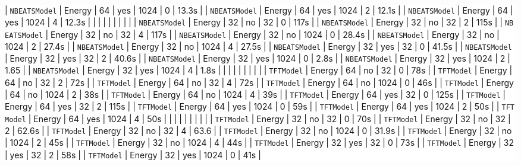 | `NBEATSModel` | Energy  | 64    | yes  | 1024       | 0           | 13.3s          |
| `NBEATSModel` | Energy  | 64    | yes  | 1024       | 2           | 12.1s          |
| `NBEATSModel` | Energy  | 64    | yes  | 1024       | 4           | 12.3s          |
|               |         |       |      |            |             |                |
| `NBEATSModel` | Energy  | 32    | no   | 32         | 0           | 117s           |
| `NBEATSModel` | Energy  | 32    | no   | 32         | 2           | 115s           |
| `NBEATSModel` | Energy  | 32    | no   | 32         | 4           | 117s           |
| `NBEATSModel` | Energy  | 32    | no   | 1024       | 0           | 28.4s          |
| `NBEATSModel` | Energy  | 32    | no   | 1024       | 2           | 27.4s          |
| `NBEATSModel` | Energy  | 32    | no   | 1024       | 4           | 27.5s          |
| `NBEATSModel` | Energy  | 32    | yes  | 32         | 0           | 41.5s          |
| `NBEATSModel` | Energy  | 32    | yes  | 32         | 2           | 40.6s          |
| `NBEATSModel` | Energy  | 32    | yes  | 1024       | 0           | 2.8s           |
| `NBEATSModel` | Energy  | 32    | yes  | 1024       | 2           | 1.65           |
| `NBEATSModel` | Energy  | 32    | yes  | 1024       | 4           | 1.8s           |
|               |         |       |      |            |             |                |
| `TFTModel`    | Energy  | 64    | no   | 32         | 0           | 78s            |
| `TFTModel`    | Energy  | 64    | no   | 32         | 2           | 72s            |
| `TFTModel`    | Energy  | 64    | no   | 32         | 4           | 72s            |
| `TFTModel`    | Energy  | 64    | no   | 1024       | 0           | 46s            |
| `TFTModel`    | Energy  | 64    | no   | 1024       | 2           | 38s            |
| `TFTModel`    | Energy  | 64    | no   | 1024       | 4           | 39s            |
| `TFTModel`    | Energy  | 64    | yes  | 32         | 0           | 125s           |
| `TFTModel`    | Energy  | 64    | yes  | 32         | 2           | 115s           |
| `TFTModel`    | Energy  | 64    | yes  | 1024       | 0           | 59s            |
| `TFTModel`    | Energy  | 64    | yes  | 1024       | 2           | 50s            |
| `TFTModel`    | Energy  | 64    | yes  | 1024       | 4           | 50s            |
|               |         |       |      |            |             |                |
| `TFTModel`    | Energy  | 32    | no   | 32         | 0           | 70s            |
| `TFTModel`    | Energy  | 32    | no   | 32         | 2           | 62.6s          |
| `TFTModel`    | Energy  | 32    | no   | 32         | 4           | 63.6           |
| `TFTModel`    | Energy  | 32    | no   | 1024       | 0           | 31.9s          |
| `TFTModel`    | Energy  | 32    | no   | 1024       | 2           | 45s            |
| `TFTModel`    | Energy  | 32    | no   | 1024       | 4           | 44s            |
| `TFTModel`    | Energy  | 32    | yes  | 32         | 0           | 73s            |
| `TFTModel`    | Energy  | 32    | yes  | 32         | 2           | 58s            |
| `TFTModel`    | Energy  | 32    | yes  | 1024       | 0           | 41s            |